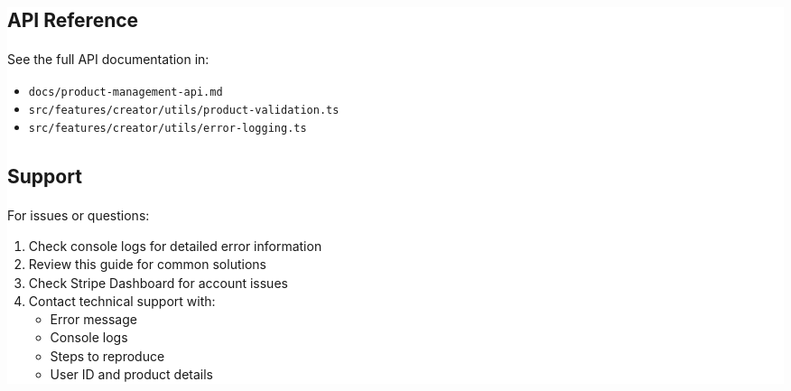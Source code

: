 ## API Reference

See the full API documentation in:
- `docs/product-management-api.md`
- `src/features/creator/utils/product-validation.ts`
- `src/features/creator/utils/error-logging.ts`

## Support

For issues or questions:
1. Check console logs for detailed error information
2. Review this guide for common solutions
3. Check Stripe Dashboard for account issues
4. Contact technical support with:
   - Error message
   - Console logs
   - Steps to reproduce
   - User ID and product details
